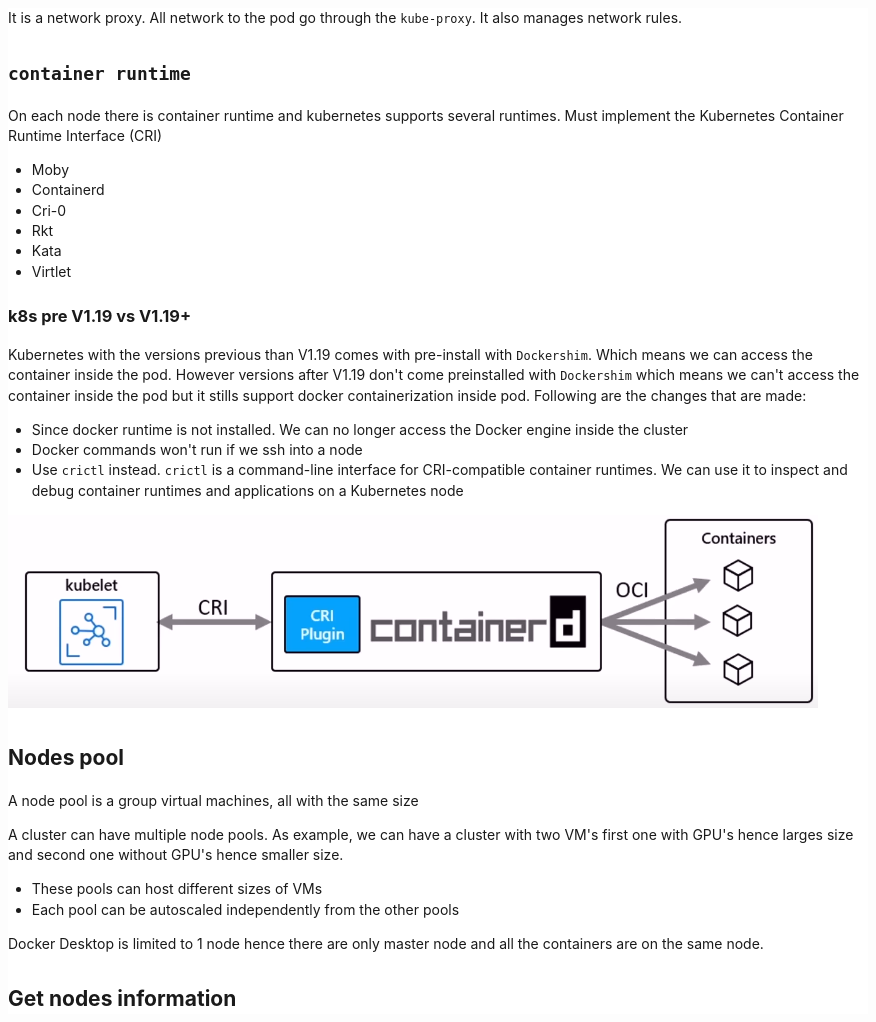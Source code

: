 It is a network proxy. All network to the pod go through the `kube-proxy`. It also manages network rules. 

## ```container runtime```

On each node there is container runtime and kubernetes supports several runtimes. Must implement the Kubernetes Container Runtime Interface (CRI)
* Moby
* Containerd
* Cri-0
* Rkt
* Kata
* Virtlet 

### k8s pre V1.19 vs V1.19+

Kubernetes with the versions previous than V1.19 comes with pre-install with `Dockershim`. Which means we can access the container inside the pod. However versions after V1.19 don't come preinstalled with `Dockershim` which means we can't access the container inside the pod but it stills support docker containerization inside pod. Following are the changes that are made: 
* Since docker runtime is not installed. We can no longer access the Docker engine inside the cluster
* Docker commands won't run if we ssh into a node
* Use `crictl` instead. `crictl` is a command-line interface for CRI-compatible container runtimes. We can use it to inspect and debug container runtimes and applications on a Kubernetes node

![Alt text](image-18.png)

## Nodes pool

A node pool is a group virtual machines, all with the same size

A cluster can have multiple node pools. As example, we can have a cluster with two VM's first one with GPU's hence larges size and second one without GPU's hence smaller size.  
* These pools can host different sizes of VMs
* Each pool can be autoscaled independently from the other pools

Docker Desktop is limited to 1 node hence there are only master node and all the containers are on the same node.

## Get nodes information

